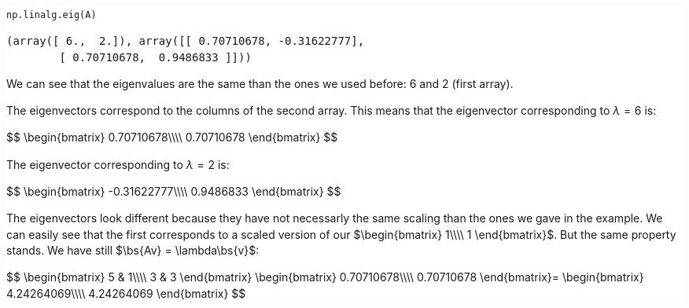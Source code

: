 
```python
np.linalg.eig(A)
```

<pre class='output'>
(array([ 6.,  2.]), array([[ 0.70710678, -0.31622777],
        [ 0.70710678,  0.9486833 ]]))
</pre>


We can see that the eigenvalues are the same than the ones we used before: 6 and 2 (first array).

The eigenvectors correspond to the columns of the second array. This means that the eigenvector corresponding to $\lambda=6$ is:

<div>
$$
\begin{bmatrix}
    0.70710678\\\\
    0.70710678
\end{bmatrix}
$$
</div>

The eigenvector corresponding to $\lambda=2$ is:

<div>
$$
\begin{bmatrix}
    -0.31622777\\\\
    0.9486833
\end{bmatrix}
$$
</div>

The eigenvectors look different because they have not necessarly the same scaling than the ones we gave in the example. We can easily see that the first corresponds to a scaled version of our $\begin{bmatrix}
    1\\\\
    1
\end{bmatrix}$. But the same property stands. We have still $\bs{Av} = \lambda\bs{v}$:

<div>
$$
\begin{bmatrix}
    5 & 1\\\\
    3 & 3
\end{bmatrix}
\begin{bmatrix}
    0.70710678\\\\
    0.70710678
\end{bmatrix}=
\begin{bmatrix}
    4.24264069\\\\
    4.24264069
\end{bmatrix}
$$
</div>
